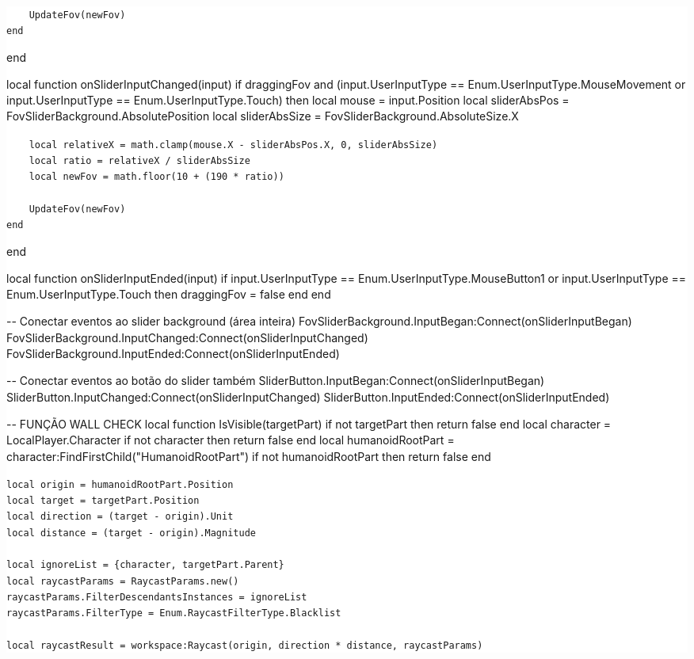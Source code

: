         UpdateFov(newFov)
    end
end

local function onSliderInputChanged(input)
    if draggingFov and (input.UserInputType == Enum.UserInputType.MouseMovement or input.UserInputType == Enum.UserInputType.Touch) then
        local mouse = input.Position
        local sliderAbsPos = FovSliderBackground.AbsolutePosition
        local sliderAbsSize = FovSliderBackground.AbsoluteSize.X
        
        local relativeX = math.clamp(mouse.X - sliderAbsPos.X, 0, sliderAbsSize)
        local ratio = relativeX / sliderAbsSize
        local newFov = math.floor(10 + (190 * ratio))
        
        UpdateFov(newFov)
    end
end

local function onSliderInputEnded(input)
    if input.UserInputType == Enum.UserInputType.MouseButton1 or input.UserInputType == Enum.UserInputType.Touch then
        draggingFov = false
    end
end

-- Conectar eventos ao slider background (área inteira)
FovSliderBackground.InputBegan:Connect(onSliderInputBegan)
FovSliderBackground.InputChanged:Connect(onSliderInputChanged)
FovSliderBackground.InputEnded:Connect(onSliderInputEnded)

-- Conectar eventos ao botão do slider também
SliderButton.InputBegan:Connect(onSliderInputBegan)
SliderButton.InputChanged:Connect(onSliderInputChanged)
SliderButton.InputEnded:Connect(onSliderInputEnded)

-- FUNÇÃO WALL CHECK
local function IsVisible(targetPart)
    if not targetPart then return false end
    local character = LocalPlayer.Character
    if not character then return false end
    local humanoidRootPart = character:FindFirstChild("HumanoidRootPart")
    if not humanoidRootPart then return false end
    
    local origin = humanoidRootPart.Position
    local target = targetPart.Position
    local direction = (target - origin).Unit
    local distance = (target - origin).Magnitude
    
    local ignoreList = {character, targetPart.Parent}
    local raycastParams = RaycastParams.new()
    raycastParams.FilterDescendantsInstances = ignoreList
    raycastParams.FilterType = Enum.RaycastFilterType.Blacklist
    
    local raycastResult = workspace:Raycast(origin, direction * distance, raycastParams)
    